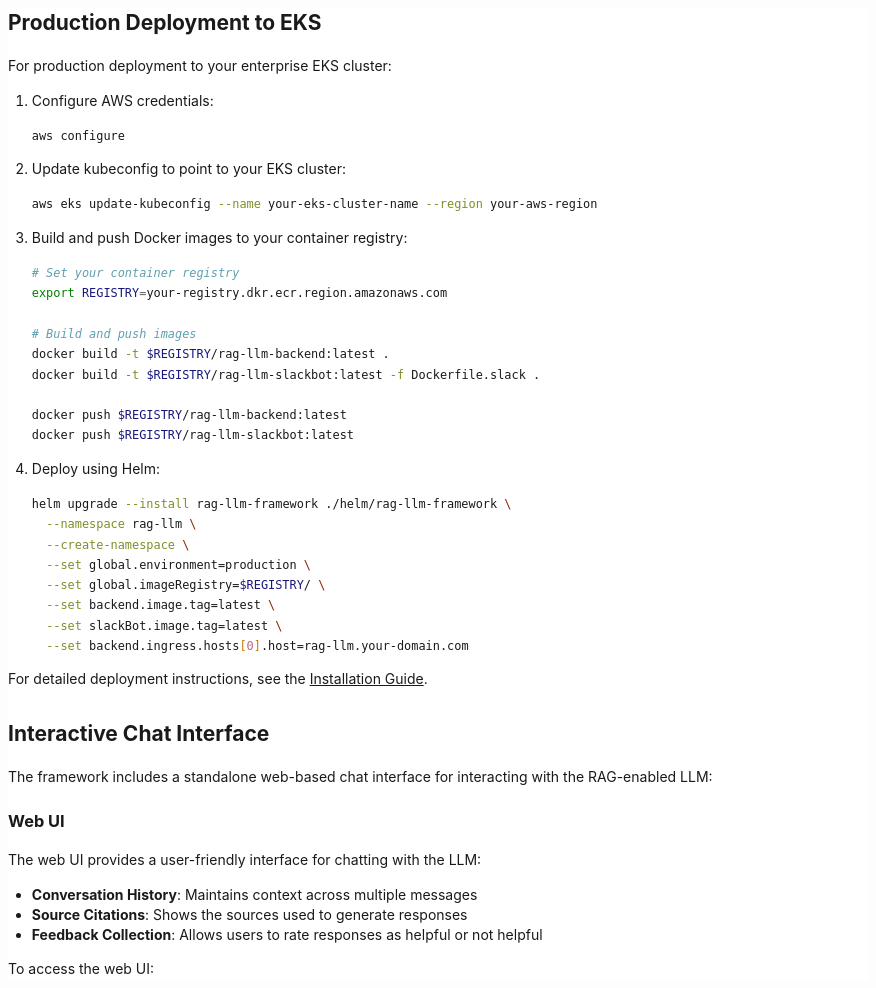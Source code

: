 ## Production Deployment to EKS

For production deployment to your enterprise EKS cluster:

1. Configure AWS credentials:
   ```bash
   aws configure
   ```

2. Update kubeconfig to point to your EKS cluster:
   ```bash
   aws eks update-kubeconfig --name your-eks-cluster-name --region your-aws-region
   ```

3. Build and push Docker images to your container registry:
   ```bash
   # Set your container registry
   export REGISTRY=your-registry.dkr.ecr.region.amazonaws.com
   
   # Build and push images
   docker build -t $REGISTRY/rag-llm-backend:latest .
   docker build -t $REGISTRY/rag-llm-slackbot:latest -f Dockerfile.slack .
   
   docker push $REGISTRY/rag-llm-backend:latest
   docker push $REGISTRY/rag-llm-slackbot:latest
   ```

4. Deploy using Helm:
   ```bash
   helm upgrade --install rag-llm-framework ./helm/rag-llm-framework \
     --namespace rag-llm \
     --create-namespace \
     --set global.environment=production \
     --set global.imageRegistry=$REGISTRY/ \
     --set backend.image.tag=latest \
     --set slackBot.image.tag=latest \
     --set backend.ingress.hosts[0].host=rag-llm.your-domain.com
   ```

For detailed deployment instructions, see the [Installation Guide](docs/installation.md).

## Interactive Chat Interface

The framework includes a standalone web-based chat interface for interacting with the RAG-enabled LLM:

### Web UI

The web UI provides a user-friendly interface for chatting with the LLM:

- **Conversation History**: Maintains context across multiple messages
- **Source Citations**: Shows the sources used to generate responses
- **Feedback Collection**: Allows users to rate responses as helpful or not helpful

To access the web UI:
